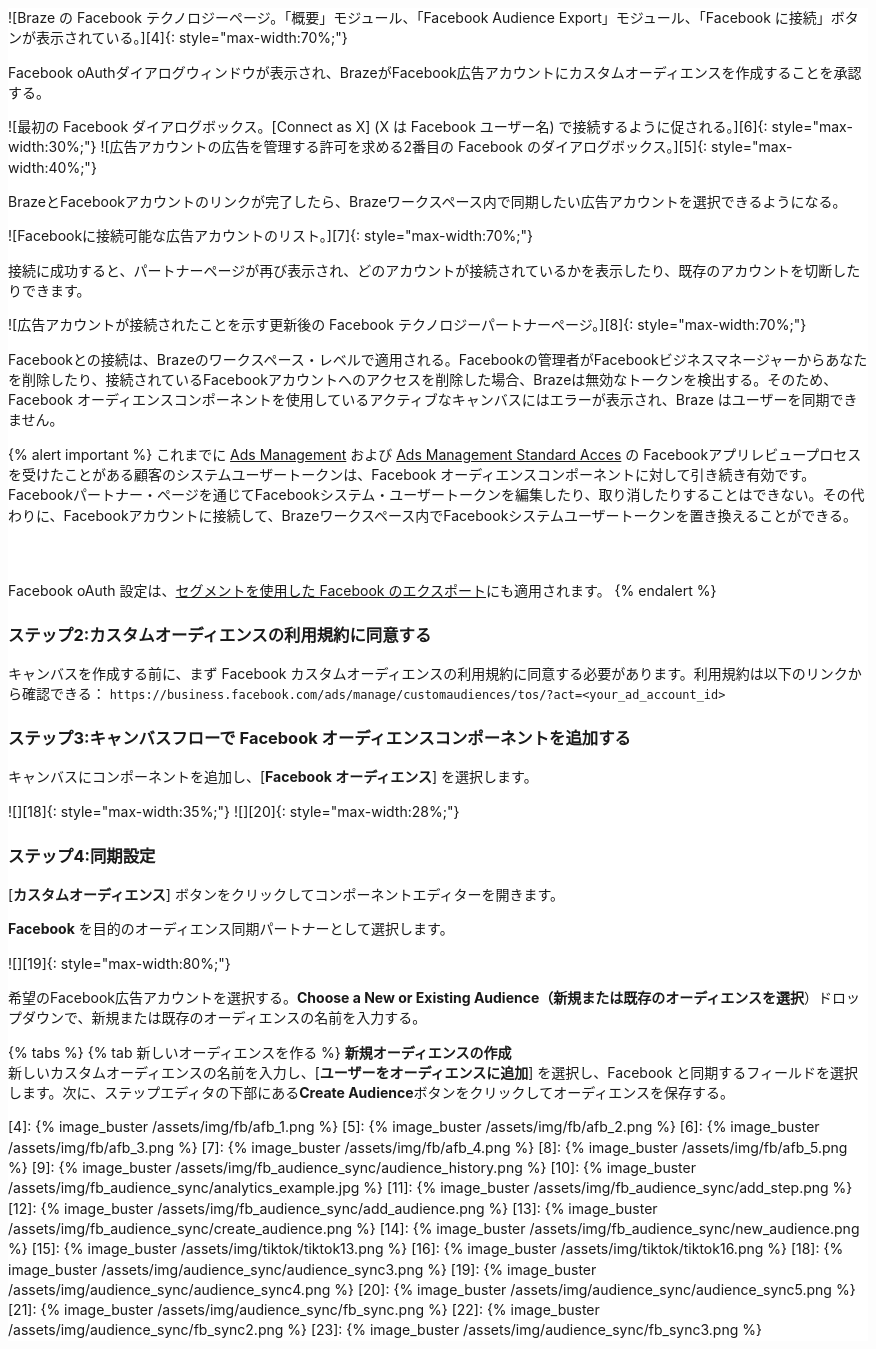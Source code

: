 ![Braze の Facebook テクノロジーページ。「概要」モジュール、「Facebook Audience Export」モジュール、「Facebook に接続」ボタンが表示されている。][4]{: style="max-width:70%;"}

Facebook oAuthダイアログウィンドウが表示され、BrazeがFacebook広告アカウントにカスタムオーディエンスを作成することを承認する。

![最初の Facebook ダイアログボックス。\[Connect as X] (X は Facebook ユーザー名) で接続するように促される。][6]{: style="max-width:30%;"} ![広告アカウントの広告を管理する許可を求める2番目の Facebook のダイアログボックス。][5]{: style="max-width:40%;"}

BrazeとFacebookアカウントのリンクが完了したら、Brazeワークスペース内で同期したい広告アカウントを選択できるようになる。 

![Facebookに接続可能な広告アカウントのリスト。][7]{: style="max-width:70%;"}

接続に成功すると、パートナーページが再び表示され、どのアカウントが接続されているかを表示したり、既存のアカウントを切断したりできます。

![広告アカウントが接続されたことを示す更新後の Facebook テクノロジーパートナーページ。][8]{: style="max-width:70%;"}

Facebookとの接続は、Brazeのワークスペース・レベルで適用される。Facebookの管理者がFacebookビジネスマネージャーからあなたを削除したり、接続されているFacebookアカウントへのアクセスを削除した場合、Brazeは無効なトークンを検出する。そのため、Facebook オーディエンスコンポーネントを使用しているアクティブなキャンバスにはエラーが表示され、Braze はユーザーを同期できません。 

{% alert important %}
これまでに [Ads Management](https://developers.facebook.com/docs/facebook-login/permissions/#reference-ads_management) および [Ads Management Standard Acces](https://developers.facebook.com/docs/marketing-api/access#standard) の Facebookアプリレビュープロセスを受けたことがある顧客のシステムユーザートークンは、Facebook オーディエンスコンポーネントに対して引き続き有効です。Facebookパートナー・ページを通じてFacebookシステム・ユーザートークンを編集したり、取り消したりすることはできない。その代わりに、Facebookアカウントに接続して、Brazeワークスペース内でFacebookシステムユーザートークンを置き換えることができる。 

<br><br>Facebook oAuth 設定は、[セグメントを使用した Facebook のエクスポート]({{site.baseurl}}/partners/message_orchestration/additional_channels/retargeting/facebook/#prerequisites)にも適用されます。
{% endalert %}

### ステップ2:カスタムオーディエンスの利用規約に同意する

キャンバスを作成する前に、まず Facebook カスタムオーディエンスの利用規約に同意する必要があります。利用規約は以下のリンクから確認できる：
`https://business.facebook.com/ads/manage/customaudiences/tos/?act=<your_ad_account_id>`

### ステップ3:キャンバスフローで Facebook オーディエンスコンポーネントを追加する

キャンバスにコンポーネントを追加し、\[**Facebook オーディエンス**] を選択します。

![][18]{: style="max-width:35%;"} ![][20]{: style="max-width:28%;"}

### ステップ4:同期設定

\[**カスタムオーディエンス**] ボタンをクリックしてコンポーネントエディターを開きます。

**Facebook** を目的のオーディエンス同期パートナーとして選択します。

![][19]{: style="max-width:80%;"}

希望のFacebook広告アカウントを選択する。**Choose a New or Existing Audience（新規または既存のオーディエンスを選択**）ドロップダウンで、新規または既存のオーディエンスの名前を入力する。 

{% tabs %}
{% tab 新しいオーディエンスを作る %}
**新規オーディエンスの作成**<br>
新しいカスタムオーディエンスの名前を入力し、\[**ユーザーをオーディエンスに追加**] を選択し、Facebook と同期するフィールドを選択します。次に、ステップエディタの下部にある**Create Audience**ボタンをクリックしてオーディエンスを保存する。


[0]: https://www.braze.com/privacy
[1]: https://www.facebook.com/business/help/113163272211510
[2]: https://www.facebook.com/business/help/910137316041095
[3]: https://www.facebook.com/ads/manage/customaudiences/tos.php
[4]: {% image_buster /assets/img/fb/afb_1.png %}
[5]: {% image_buster /assets/img/fb/afb_2.png %}
[6]: {% image_buster /assets/img/fb/afb_3.png %}
[7]: {% image_buster /assets/img/fb/afb_4.png %}
[8]: {% image_buster /assets/img/fb/afb_5.png %}
[9]: {% image_buster /assets/img/fb_audience_sync/audience_history.png %}
[10]: {% image_buster /assets/img/fb_audience_sync/analytics_example.jpg %}
[11]: {% image_buster /assets/img/fb_audience_sync/add_step.png %}
[12]: {% image_buster /assets/img/fb_audience_sync/add_audience.png %}
[13]: {% image_buster /assets/img/fb_audience_sync/create_audience.png %}
[14]: {% image_buster /assets/img/fb_audience_sync/new_audience.png %}
[15]: {% image_buster /assets/img/tiktok/tiktok13.png %}
[16]: {% image_buster /assets/img/tiktok/tiktok16.png %}
[18]: {% image_buster /assets/img/audience_sync/audience_sync3.png %}
[19]: {% image_buster /assets/img/audience_sync/audience_sync4.png %}
[20]: {% image_buster /assets/img/audience_sync/audience_sync5.png %}
[21]: {% image_buster /assets/img/audience_sync/fb_sync.png %}
[22]: {% image_buster /assets/img/audience_sync/fb_sync2.png %}
[23]: {% image_buster /assets/img/audience_sync/fb_sync3.png %}
